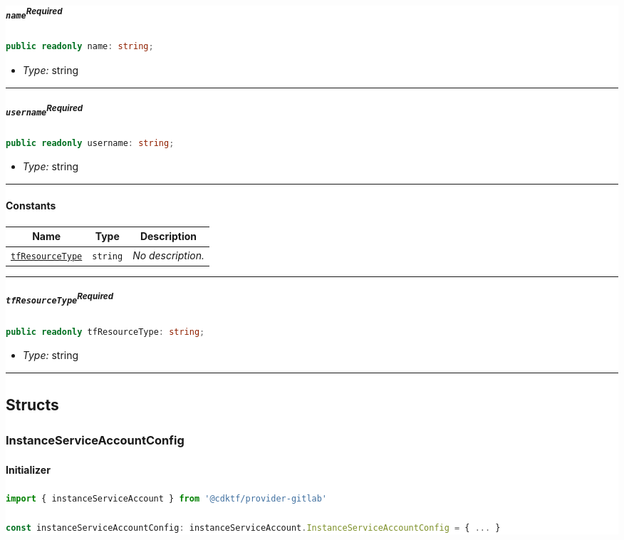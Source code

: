 
##### `name`<sup>Required</sup> <a name="name" id="@cdktf/provider-gitlab.instanceServiceAccount.InstanceServiceAccount.property.name"></a>

```typescript
public readonly name: string;
```

- *Type:* string

---

##### `username`<sup>Required</sup> <a name="username" id="@cdktf/provider-gitlab.instanceServiceAccount.InstanceServiceAccount.property.username"></a>

```typescript
public readonly username: string;
```

- *Type:* string

---

#### Constants <a name="Constants" id="Constants"></a>

| **Name** | **Type** | **Description** |
| --- | --- | --- |
| <code><a href="#@cdktf/provider-gitlab.instanceServiceAccount.InstanceServiceAccount.property.tfResourceType">tfResourceType</a></code> | <code>string</code> | *No description.* |

---

##### `tfResourceType`<sup>Required</sup> <a name="tfResourceType" id="@cdktf/provider-gitlab.instanceServiceAccount.InstanceServiceAccount.property.tfResourceType"></a>

```typescript
public readonly tfResourceType: string;
```

- *Type:* string

---

## Structs <a name="Structs" id="Structs"></a>

### InstanceServiceAccountConfig <a name="InstanceServiceAccountConfig" id="@cdktf/provider-gitlab.instanceServiceAccount.InstanceServiceAccountConfig"></a>

#### Initializer <a name="Initializer" id="@cdktf/provider-gitlab.instanceServiceAccount.InstanceServiceAccountConfig.Initializer"></a>

```typescript
import { instanceServiceAccount } from '@cdktf/provider-gitlab'

const instanceServiceAccountConfig: instanceServiceAccount.InstanceServiceAccountConfig = { ... }
```
